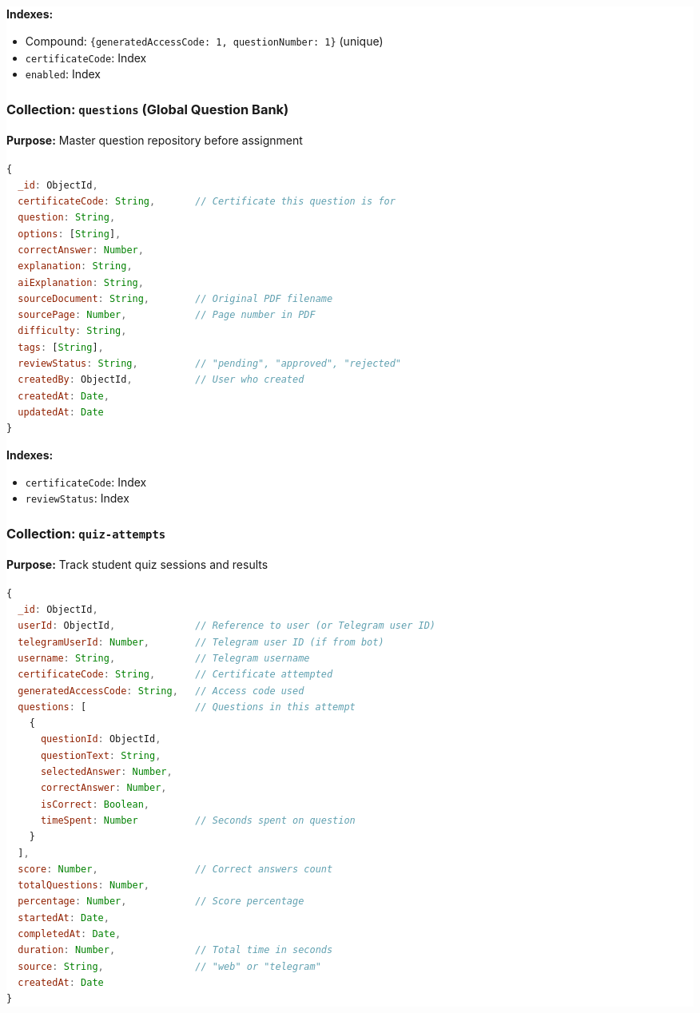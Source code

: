 ```javascript
```

**Indexes:**
- Compound: `{generatedAccessCode: 1, questionNumber: 1}` (unique)
- `certificateCode`: Index
- `enabled`: Index

### Collection: `questions` (Global Question Bank)

**Purpose:** Master question repository before assignment

```javascript
{
  _id: ObjectId,
  certificateCode: String,       // Certificate this question is for
  question: String,
  options: [String],
  correctAnswer: Number,
  explanation: String,
  aiExplanation: String,
  sourceDocument: String,        // Original PDF filename
  sourcePage: Number,            // Page number in PDF
  difficulty: String,
  tags: [String],
  reviewStatus: String,          // "pending", "approved", "rejected"
  createdBy: ObjectId,           // User who created
  createdAt: Date,
  updatedAt: Date
}
```

**Indexes:**
- `certificateCode`: Index
- `reviewStatus`: Index

### Collection: `quiz-attempts`

**Purpose:** Track student quiz sessions and results

```javascript
{
  _id: ObjectId,
  userId: ObjectId,              // Reference to user (or Telegram user ID)
  telegramUserId: Number,        // Telegram user ID (if from bot)
  username: String,              // Telegram username
  certificateCode: String,       // Certificate attempted
  generatedAccessCode: String,   // Access code used
  questions: [                   // Questions in this attempt
    {
      questionId: ObjectId,
      questionText: String,
      selectedAnswer: Number,
      correctAnswer: Number,
      isCorrect: Boolean,
      timeSpent: Number          // Seconds spent on question
    }
  ],
  score: Number,                 // Correct answers count
  totalQuestions: Number,
  percentage: Number,            // Score percentage
  startedAt: Date,
  completedAt: Date,
  duration: Number,              // Total time in seconds
  source: String,                // "web" or "telegram"
  createdAt: Date
}
```